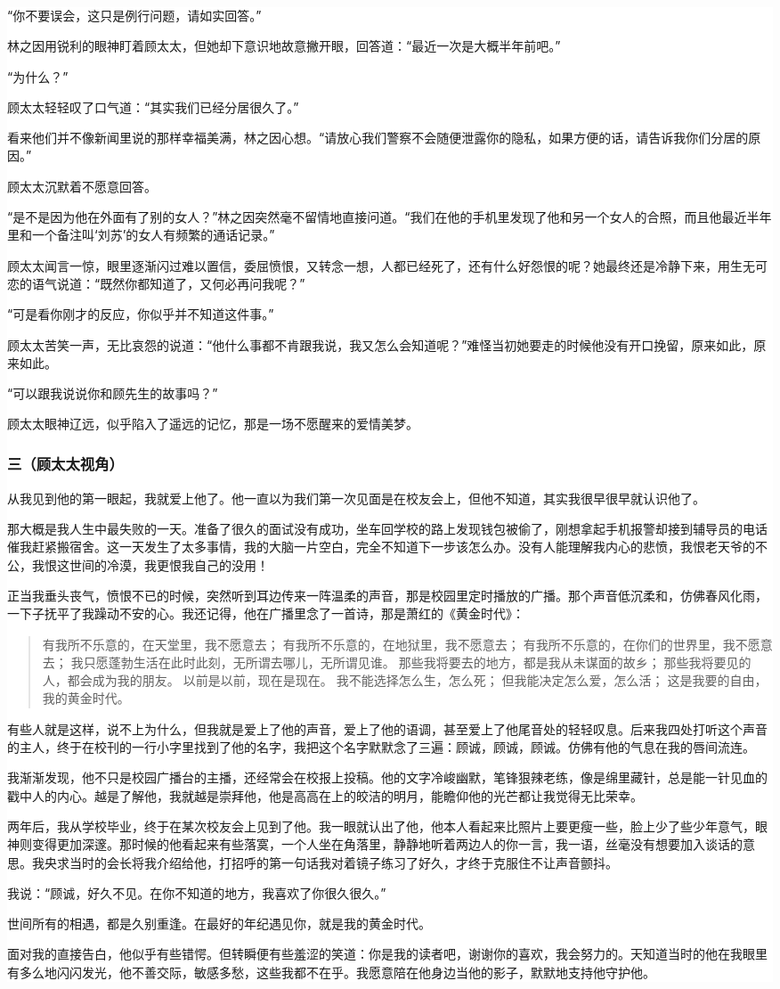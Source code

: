 “你不要误会，这只是例行问题，请如实回答。”

林之因用锐利的眼神盯着顾太太，但她却下意识地故意撇开眼，回答道：“最近一次是大概半年前吧。”

“为什么？”

顾太太轻轻叹了口气道：“其实我们已经分居很久了。”

看来他们并不像新闻里说的那样幸福美满，林之因心想。“请放心我们警察不会随便泄露你的隐私，如果方便的话，请告诉我你们分居的原因。”

顾太太沉默着不愿意回答。

“是不是因为他在外面有了别的女人？”林之因突然毫不留情地直接问道。“我们在他的手机里发现了他和另一个女人的合照，而且他最近半年里和一个备注叫‘刘苏’的女人有频繁的通话记录。”

顾太太闻言一惊，眼里逐渐闪过难以置信，委屈愤恨，又转念一想，人都已经死了，还有什么好怨恨的呢？她最终还是冷静下来，用生无可恋的语气说道：“既然你都知道了，又何必再问我呢？”

“可是看你刚才的反应，你似乎并不知道这件事。”

顾太太苦笑一声，无比哀怨的说道：“他什么事都不肯跟我说，我又怎么会知道呢？”难怪当初她要走的时候他没有开口挽留，原来如此，原来如此。

“可以跟我说说你和顾先生的故事吗？”

顾太太眼神辽远，似乎陷入了遥远的记忆，那是一场不愿醒来的爱情美梦。

### 三（顾太太视角）

从我见到他的第一眼起，我就爱上他了。他一直以为我们第一次见面是在校友会上，但他不知道，其实我很早很早就认识他了。

那大概是我人生中最失败的一天。准备了很久的面试没有成功，坐车回学校的路上发现钱包被偷了，刚想拿起手机报警却接到辅导员的电话催我赶紧搬宿舍。这一天发生了太多事情，我的大脑一片空白，完全不知道下一步该怎么办。没有人能理解我内心的悲愤，我恨老天爷的不公，我恨这世间的冷漠，我更恨我自己的没用！

正当我垂头丧气，愤恨不已的时候，突然听到耳边传来一阵温柔的声音，那是校园里定时播放的广播。那个声音低沉柔和，仿佛春风化雨，一下子抚平了我躁动不安的心。我还记得，他在广播里念了一首诗，那是萧红的《黄金时代》：

> 有我所不乐意的，在天堂里，我不愿意去；
> 有我所不乐意的，在地狱里，我不愿意去；
> 有我所不乐意的，在你们的世界里，我不愿意去；
> 我只愿蓬勃生活在此时此刻，无所谓去哪儿，无所谓见谁。
> 那些我将要去的地方，都是我从未谋面的故乡；
> 那些我将要见的人，都会成为我的朋友。
> 以前是以前，现在是现在。
> 我不能选择怎么生，怎么死；
> 但我能决定怎么爱，怎么活；
> 这是我要的自由，
> 我的黄金时代。


有些人就是这样，说不上为什么，但我就是爱上了他的声音，爱上了他的语调，甚至爱上了他尾音处的轻轻叹息。后来我四处打听这个声音的主人，终于在校刊的一行小字里找到了他的名字，我把这个名字默默念了三遍：顾诚，顾诚，顾诚。仿佛有他的气息在我的唇间流连。

我渐渐发现，他不只是校园广播台的主播，还经常会在校报上投稿。他的文字冷峻幽默，笔锋狠辣老练，像是绵里藏针，总是能一针见血的戳中人的内心。越是了解他，我就越是崇拜他，他是高高在上的皎洁的明月，能瞻仰他的光芒都让我觉得无比荣幸。

两年后，我从学校毕业，终于在某次校友会上见到了他。我一眼就认出了他，他本人看起来比照片上要更瘦一些，脸上少了些少年意气，眼神则变得更加深邃。那时候的他看起来有些落寞，一个人坐在角落里，静静地听着两边人的你一言，我一语，丝毫没有想要加入谈话的意思。我央求当时的会长将我介绍给他，打招呼的第一句话我对着镜子练习了好久，才终于克服住不让声音颤抖。

我说：“顾诚，好久不见。在你不知道的地方，我喜欢了你很久很久。”

世间所有的相遇，都是久别重逢。在最好的年纪遇见你，就是我的黄金时代。

面对我的直接告白，他似乎有些错愕。但转瞬便有些羞涩的笑道：你是我的读者吧，谢谢你的喜欢，我会努力的。天知道当时的他在我眼里有多么地闪闪发光，他不善交际，敏感多愁，这些我都不在乎。我愿意陪在他身边当他的影子，默默地支持他守护他。
